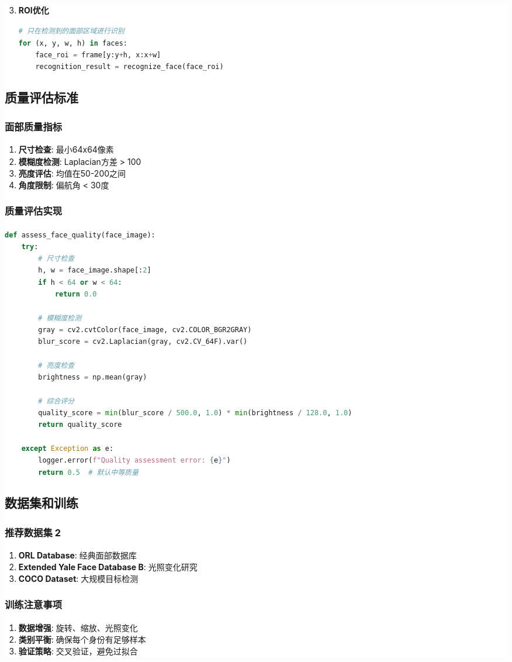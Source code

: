 3. **ROI优化**
   ```python
   # 只在检测到的面部区域进行识别
   for (x, y, w, h) in faces:
       face_roi = frame[y:y+h, x:x+w]
       recognition_result = recognize_face(face_roi)
   ```

## 质量评估标准

### 面部质量指标
1. **尺寸检查**: 最小64x64像素
2. **模糊度检测**: Laplacian方差 > 100
3. **亮度评估**: 均值在50-200之间
4. **角度限制**: 偏航角 < 30度

### 质量评估实现
```python
def assess_face_quality(face_image):
    try:
        # 尺寸检查
        h, w = face_image.shape[:2]
        if h < 64 or w < 64:
            return 0.0
        
        # 模糊度检测
        gray = cv2.cvtColor(face_image, cv2.COLOR_BGR2GRAY)
        blur_score = cv2.Laplacian(gray, cv2.CV_64F).var()
        
        # 亮度检查
        brightness = np.mean(gray)
        
        # 综合评分
        quality_score = min(blur_score / 500.0, 1.0) * min(brightness / 128.0, 1.0)
        return quality_score
        
    except Exception as e:
        logger.error(f"Quality assessment error: {e}")
        return 0.5  # 默认中等质量
```

## 数据集和训练

### 推荐数据集 <mcreference link="https://docs.opencv.org/3.4/da/d60/tutorial_face_main.html" index="2">2</mcreference>
1. **ORL Database**: 经典面部数据库
2. **Extended Yale Face Database B**: 光照变化研究
3. **COCO Dataset**: 大规模目标检测

### 训练注意事项
1. **数据增强**: 旋转、缩放、光照变化
2. **类别平衡**: 确保每个身份有足够样本
3. **验证策略**: 交叉验证，避免过拟合
